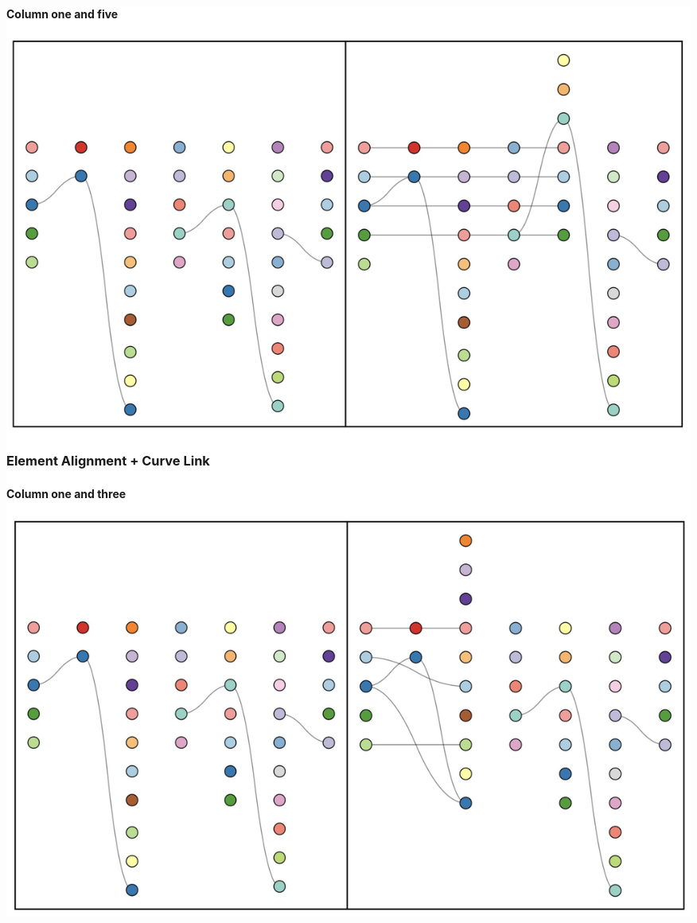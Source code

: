#### Column one and five

![em_cl_1_5](img/columns/em_cl_1_5.jpg)

### Element Alignment + Curve Link

#### Column one and three

![ea_cl_1_3](img/columns/ea_cl_1_3.jpg)
